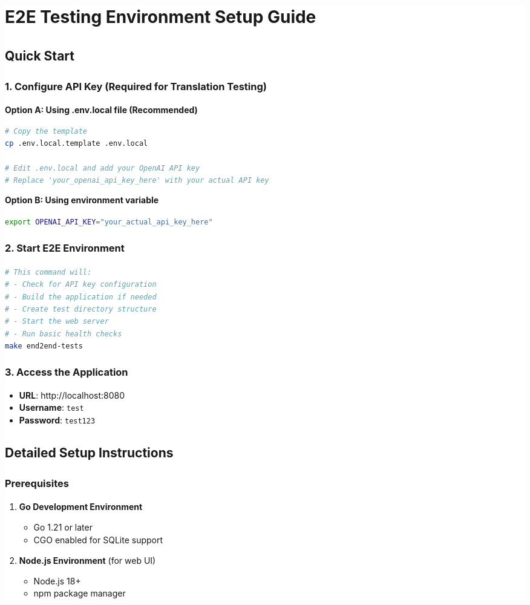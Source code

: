 



# E2E Testing Environment Setup Guide

## Quick Start

### 1. Configure API Key (Required for Translation Testing)

**Option A: Using .env.local file (Recommended)**

```bash
# Copy the template
cp .env.local.template .env.local

# Edit .env.local and add your OpenAI API key
# Replace 'your_openai_api_key_here' with your actual API key
```

**Option B: Using environment variable**

```bash
export OPENAI_API_KEY="your_actual_api_key_here"
```

### 2. Start E2E Environment

```bash
# This command will:
# - Check for API key configuration
# - Build the application if needed
# - Create test directory structure
# - Start the web server
# - Run basic health checks
make end2end-tests
```

### 3. Access the Application

- **URL**: http://localhost:8080
- **Username**: `test`
- **Password**: `test123`

## Detailed Setup Instructions

### Prerequisites

1. **Go Development Environment**
   - Go 1.21 or later
   - CGO enabled for SQLite support

2. **Node.js Environment** (for web UI)
   - Node.js 18+
   - npm package manager

